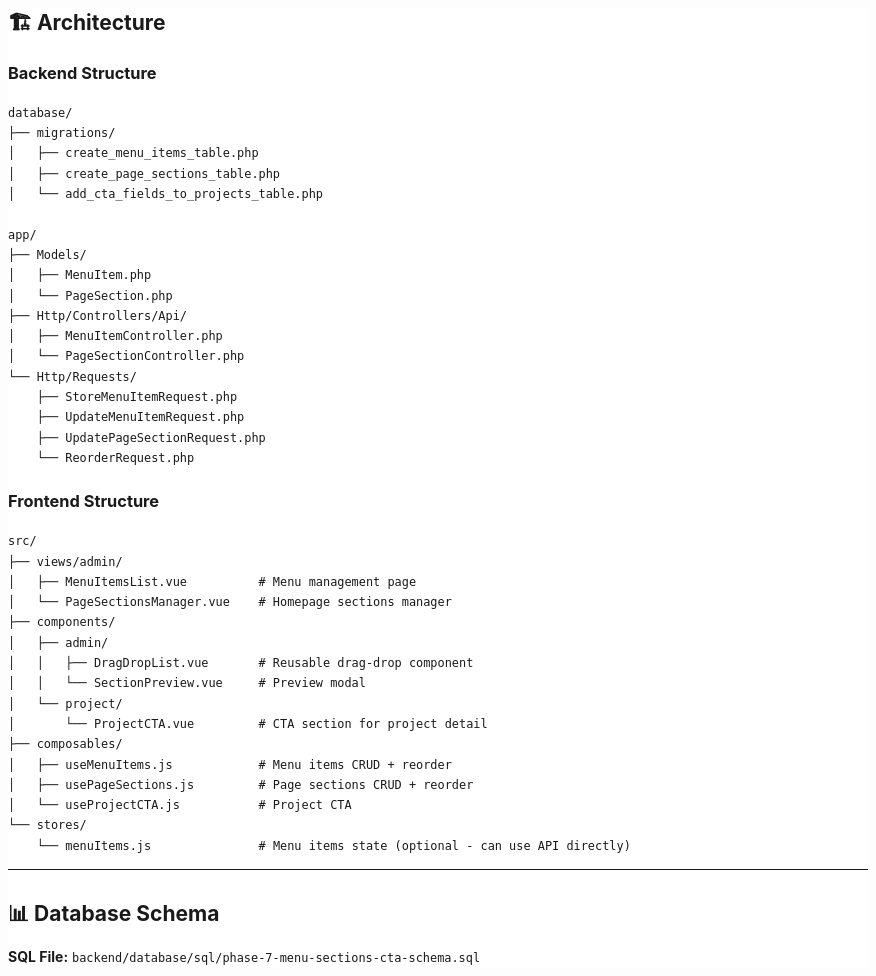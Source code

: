 
## 🏗️ Architecture

### Backend Structure

```
database/
├── migrations/
│   ├── create_menu_items_table.php
│   ├── create_page_sections_table.php
│   └── add_cta_fields_to_projects_table.php

app/
├── Models/
│   ├── MenuItem.php
│   └── PageSection.php
├── Http/Controllers/Api/
│   ├── MenuItemController.php
│   └── PageSectionController.php
└── Http/Requests/
    ├── StoreMenuItemRequest.php
    ├── UpdateMenuItemRequest.php
    ├── UpdatePageSectionRequest.php
    └── ReorderRequest.php
```

### Frontend Structure

```
src/
├── views/admin/
│   ├── MenuItemsList.vue          # Menu management page
│   └── PageSectionsManager.vue    # Homepage sections manager
├── components/
│   ├── admin/
│   │   ├── DragDropList.vue       # Reusable drag-drop component
│   │   └── SectionPreview.vue     # Preview modal
│   └── project/
│       └── ProjectCTA.vue         # CTA section for project detail
├── composables/
│   ├── useMenuItems.js            # Menu items CRUD + reorder
│   ├── usePageSections.js         # Page sections CRUD + reorder
│   └── useProjectCTA.js           # Project CTA
└── stores/
    └── menuItems.js               # Menu items state (optional - can use API directly)
```

---

## 📊 Database Schema

**SQL File:** `backend/database/sql/phase-7-menu-sections-cta-schema.sql`
